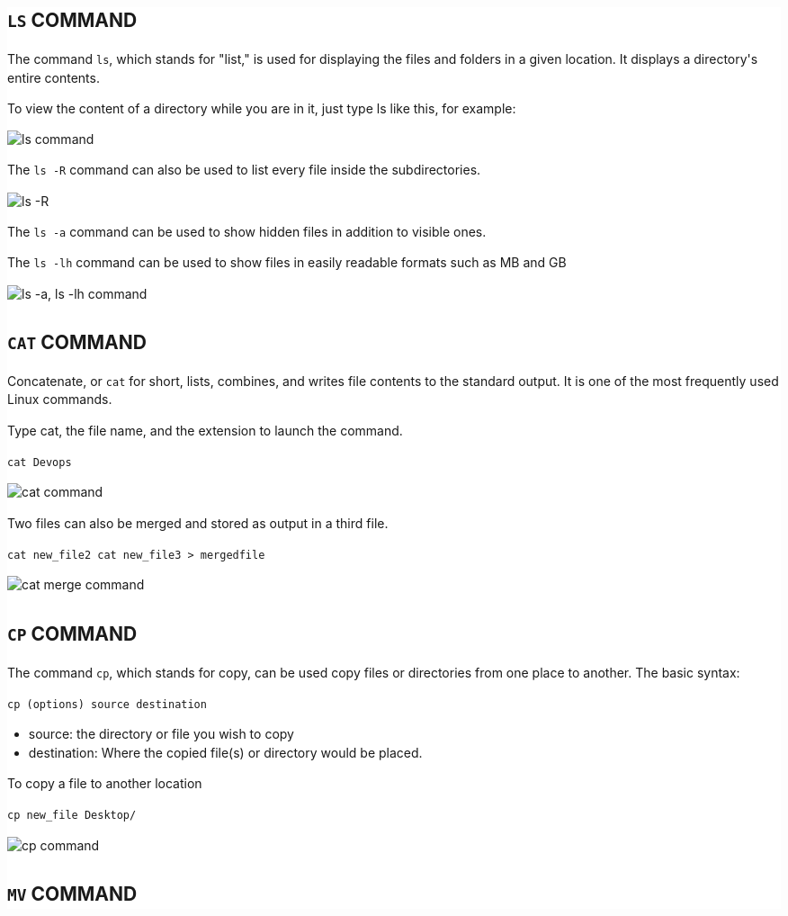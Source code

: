 ## `LS` COMMAND

The command `ls`, which stands for "list," is used for displaying the files and folders in a given location. It displays a directory's entire contents.

To view the content of a directory while you are in it, just type ls like this, for example:

![ls command](https://github.com/DevopsPriz/Devops-Learning/assets/151751244/53006c55-3790-43a7-8862-09828ee26d05)

The `ls -R` command can also be used to list every file inside the subdirectories.

![ls -R](https://github.com/DevopsPriz/Devops-Learning/assets/151751244/8ee01d59-6461-4232-b237-93ee1ebed990)

The `ls -a` command can be used to show hidden files in addition to visible ones.

The `ls -lh` command can be used to show files in easily readable formats such as MB and GB

![ls -a, ls -lh command](https://github.com/DevopsPriz/Devops-Learning/assets/151751244/de069be5-413b-4ece-ae55-3274f1d1947d)

## `CAT` COMMAND

Concatenate, or `cat` for short, lists, combines, and writes file contents to the standard output. It is one of the most frequently used Linux commands. 

Type cat, the file name, and the extension to launch the command.

`cat Devops`

![cat command](https://github.com/DevopsPriz/Devops-Learning/assets/151751244/0695799b-8653-4544-ae68-7ff4c0eead24)

Two files can also be merged and stored as output in a third file.

`cat new_file2 cat new_file3 > mergedfile`

![cat merge command](https://github.com/DevopsPriz/Devops-Learning/assets/151751244/1a8487c1-813c-46ae-8488-22c72e657adf)

## `CP` COMMAND

The command `cp`, which stands for copy, can be used copy files or directories from one place to another. The basic syntax:

`cp (options) source destination`

- source: the directory or file you wish to copy
- destination: Where the copied file(s) or directory would be placed.

To copy a file to another location

`cp new_file Desktop/`

![cp command](https://github.com/DevopsPriz/Devops-Learning/assets/151751244/1127b8bf-0158-424d-8e53-8e4a9b02b6f3)

## `MV` COMMAND
